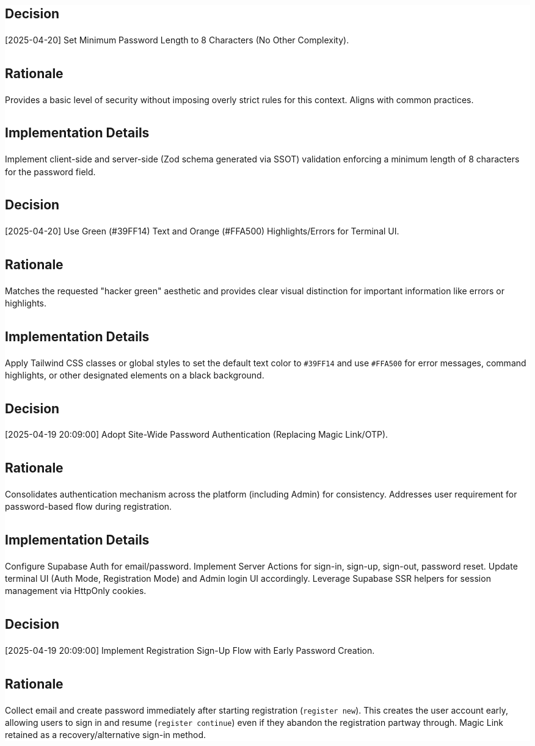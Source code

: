 ## Decision
[2025-04-20] Set Minimum Password Length to 8 Characters (No Other Complexity).

## Rationale
Provides a basic level of security without imposing overly strict rules for this context. Aligns with common practices.

## Implementation Details
Implement client-side and server-side (Zod schema generated via SSOT) validation enforcing a minimum length of 8 characters for the password field.

## Decision
[2025-04-20] Use Green (#39FF14) Text and Orange (#FFA500) Highlights/Errors for Terminal UI.

## Rationale
Matches the requested "hacker green" aesthetic and provides clear visual distinction for important information like errors or highlights.

## Implementation Details
Apply Tailwind CSS classes or global styles to set the default text color to `#39FF14` and use `#FFA500` for error messages, command highlights, or other designated elements on a black background.

## Decision
[2025-04-19 20:09:00] Adopt Site-Wide Password Authentication (Replacing Magic Link/OTP).

## Rationale
Consolidates authentication mechanism across the platform (including Admin) for consistency. Addresses user requirement for password-based flow during registration.

## Implementation Details
Configure Supabase Auth for email/password. Implement Server Actions for sign-in, sign-up, sign-out, password reset. Update terminal UI (Auth Mode, Registration Mode) and Admin login UI accordingly. Leverage Supabase SSR helpers for session management via HttpOnly cookies.


## Decision
[2025-04-19 20:09:00] Implement Registration Sign-Up Flow with Early Password Creation.

## Rationale
Collect email and create password immediately after starting registration (`register new`). This creates the user account early, allowing users to sign in and resume (`register continue`) even if they abandon the registration partway through. Magic Link retained as a recovery/alternative sign-in method.
